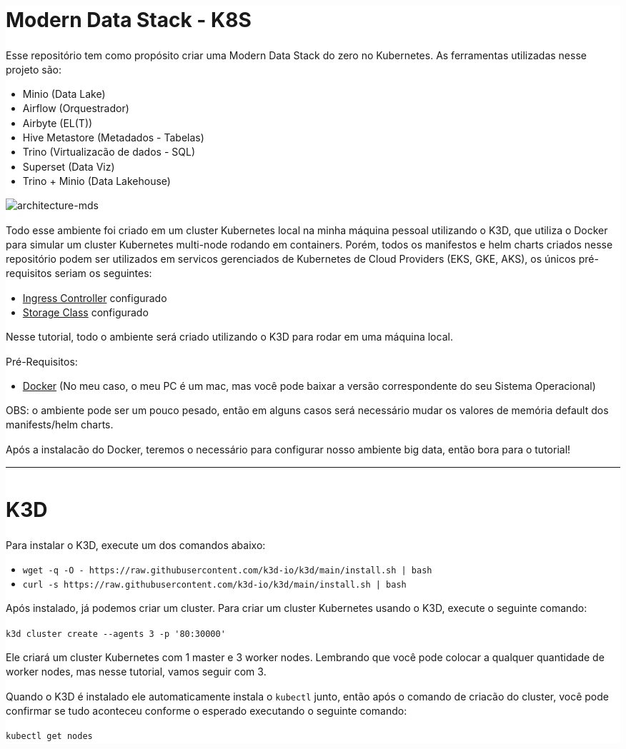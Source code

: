 # Modern Data Stack - K8S

Esse repositório tem como propósito criar uma Modern Data Stack do zero no Kubernetes. As ferramentas utilizadas nesse projeto são:

- Minio (Data Lake)
- Airflow (Orquestrador)
- Airbyte (EL(T))
- Hive Metastore (Metadados - Tabelas)
- Trino (Virtualizacão de dados - SQL)
- Superset (Data Viz)
- Trino + Minio (Data Lakehouse)

![architecture-mds](https://user-images.githubusercontent.com/40548889/206874592-3e6a2fd3-cf53-45dd-bcde-be3783717e74.png)


Todo esse ambiente foi criado em um cluster Kubernetes local na minha máquina pessoal utilizando o K3D, que utiliza o Docker para simular um cluster Kubernetes multi-node rodando em containers. Porém, todos os manifestos e helm charts criados nesse repositório podem ser utilizados em servicos gerenciados de Kubernetes de Cloud Providers (EKS, GKE, AKS), os únicos pré-requisitos seriam os seguintes:
- [Ingress Controller](https://kubernetes.io/docs/concepts/services-networking/ingress-controllers/) configurado
- [Storage Class](https://kubernetes.io/docs/concepts/storage/storage-classes/) configurado

Nesse tutorial, todo o ambiente será criado utilizando o K3D para rodar em uma máquina local.

Pré-Requisitos:
- [Docker](https://www.docker.com/products/docker-desktop/) (No meu caso, o meu PC é um mac, mas você pode baixar a versão correspondente do seu Sistema Operacional)

OBS: o ambiente pode ser um pouco pesado, então em alguns casos será necessário mudar os valores de memória default dos manifests/helm charts.

Após a instalacão do Docker, teremos o necessário para configurar nosso ambiente big data, então bora para o tutorial!

---
# K3D
Para instalar o K3D, execute um dos comandos abaixo:
-  `wget -q -O - https://raw.githubusercontent.com/k3d-io/k3d/main/install.sh | bash`
-  `curl -s https://raw.githubusercontent.com/k3d-io/k3d/main/install.sh | bash`

Após instalado, já podemos criar um cluster. Para criar um cluster Kubernetes usando o K3D, execute o seguinte comando:
```
k3d cluster create --agents 3 -p '80:30000'
```
Ele criará um cluster Kubernetes com 1 master e 3 worker nodes. Lembrando que você pode colocar a qualquer quantidade de worker nodes, mas nesse tutorial, vamos seguir com 3.

Quando o K3D é instalado ele automaticamente instala o `kubectl` junto, então após o comando de criacão do cluster, você pode confirmar se tudo aconteceu conforme o esperado executando o seguinte comando:
```
kubectl get nodes
```
